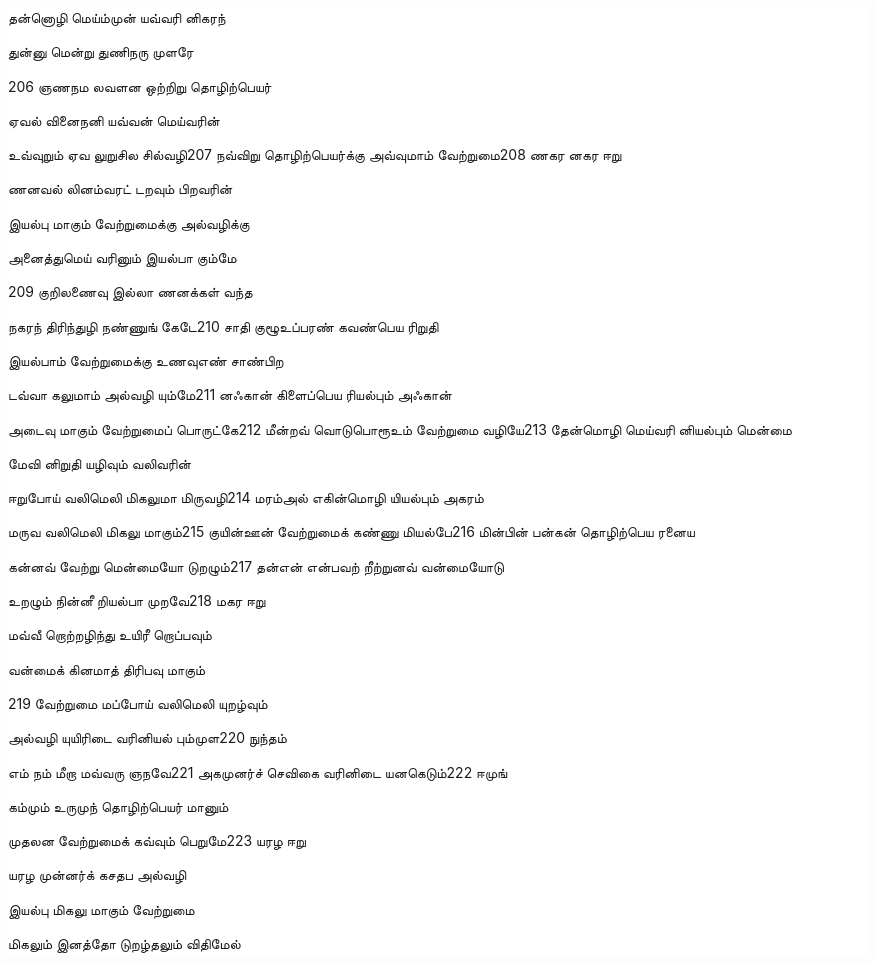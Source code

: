தன்னொழி மெய்ம்முன் யவ்வரி னிகரந்  

துன்னு மென்று துணிநரு முளரே  

  

206 ஞணநம லவளன ஒற்றிறு தொழிற்பெயர்  

ஏவல் வினைநனி யவ்வன் மெய்வரின்  

உவ்வுறும் ஏவ லுறுசில சில்வழி207 நவ்விறு தொழிற்பெயர்க்கு அவ்வுமாம் வேற்றுமை208 ணகர னகர ஈறு  

  

ணனவல் லினம்வரட் டறவும் பிறவரின்  

இயல்பு மாகும் வேற்றுமைக்கு அல்வழிக்கு  

அனைத்துமெய் வரினும் இயல்பா கும்மே  

  

209 குறிலணைவு இல்லா ணனக்கள் வந்த  

நகரந் திரிந்துழி நண்ணுங் கேடே210 சாதி குழூஉப்பரண் கவண்பெய ரிறுதி  

இயல்பாம் வேற்றுமைக்கு உணவுஎண் சாண்பிற  

டவ்வா கலுமாம் அல்வழி யும்மே211 னஃகான் கிளைப்பெய ரியல்பும் அஃகான்  

அடைவு மாகும் வேற்றுமைப் பொருட்கே212 மீன்றவ் வொடுபொரூஉம் வேற்றுமை வழியே213 தேன்மொழி மெய்வரி னியல்பும் மென்மை  

மேவி னிறுதி யழிவும் வலிவரின்  

ஈறுபோய் வலிமெலி மிகலுமா மிருவழி214 மரம்அல் எகின்மொழி யியல்பும் அகரம்  

மருவ வலிமெலி மிகலு மாகும்215 குயின்ஊன் வேற்றுமைக் கண்ணு மியல்பே216 மின்பின் பன்கன் தொழிற்பெய ரனைய  

கன்னவ் வேற்று மென்மையோ டுறழும்217 தன்என் என்பவற் றீற்றுனவ் வன்மையோடு  

உறழும் நின்னீ றியல்பா முறவே218 மகர ஈறு  

  

மவ்வீ றொற்றழிந்து உயிரீ றொப்பவும்  

வன்மைக் கினமாத் திரிபவு மாகும்  

  

219 வேற்றுமை மப்போய் வலிமெலி யுறழ்வும்  

அல்வழி யுயிரிடை வரினியல் பும்முள220 நுந்தம்  

எம் நம் மீறா மவ்வரு ஞநவே221 அகமுனர்ச் செவிகை வரினிடை யனகெடும்222 ஈமுங்  

கம்மும் உருமுந் தொழிற்பெயர் மானும்  

முதலன வேற்றுமைக் கவ்வும் பெறுமே223 யரழ ஈறு  

  

யரழ முன்னர்க் கசதப அல்வழி  

இயல்பு மிகலு மாகும் வேற்றுமை  

மிகலும் இனத்தோ டுறழ்தலும் விதிமேல்  
